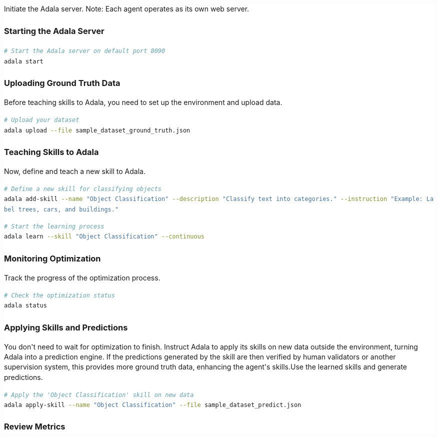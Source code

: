 Initiate the Adala server. Note: Each agent operates as its own web server.

### Starting the Adala Server

```sh
# Start the Adala server on default port 8090
adala start
```

### Uploading Ground Truth Data

Before teaching skills to Adala, you need to set up the environment and upload data.

```sh
# Upload your dataset
adala upload --file sample_dataset_ground_truth.json
```

### Teaching Skills to Adala

Now, define and teach a new skill to Adala.

```sh
# Define a new skill for classifying objects
adala add-skill --name "Object Classification" --description "Classify text into categories." --instruction "Example: Label trees, cars, and buildings."
```

```sh
# Start the learning process
adala learn --skill "Object Classification" --continuous
```

### Monitoring Optimization

Track the progress of the optimization process.

```sh
# Check the optimization status
adala status
```

### Applying Skills and Predictions

You don't need to wait for optimization to finish. Instruct Adala to
apply its skills on new data outside the environment, turning Adala
into a prediction engine. If the predictions generated by the skill
are then verified by human validators or another supervision system,
this provides more ground truth data, enhancing the agent's skills.Use
the learned skills and generate predictions.

```sh
# Apply the 'Object Classification' skill on new data
adala apply-skill --name "Object Classification" --file sample_dataset_predict.json
```

### Review Metrics
